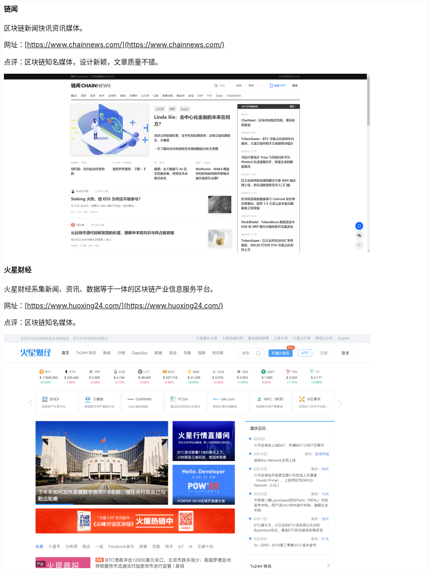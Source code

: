 #### 链闻

区块链新闻快讯资讯媒体。

网址：[https://www.chainnews.com/](https://www.chainnews.com/)

点评：区块链知名媒体，设计新颖，文章质量不错。

![](/operational-channel/img/chainnews.png)

#### 火星财经

火星财经系集新闻、资讯、数据等于一体的区块链产业信息服务平台。

网址：[https://www.huoxing24.com/](https://www.huoxing24.com/)

点评：区块链知名媒体。

![](/operational-channel/img/huoxing24.png)
